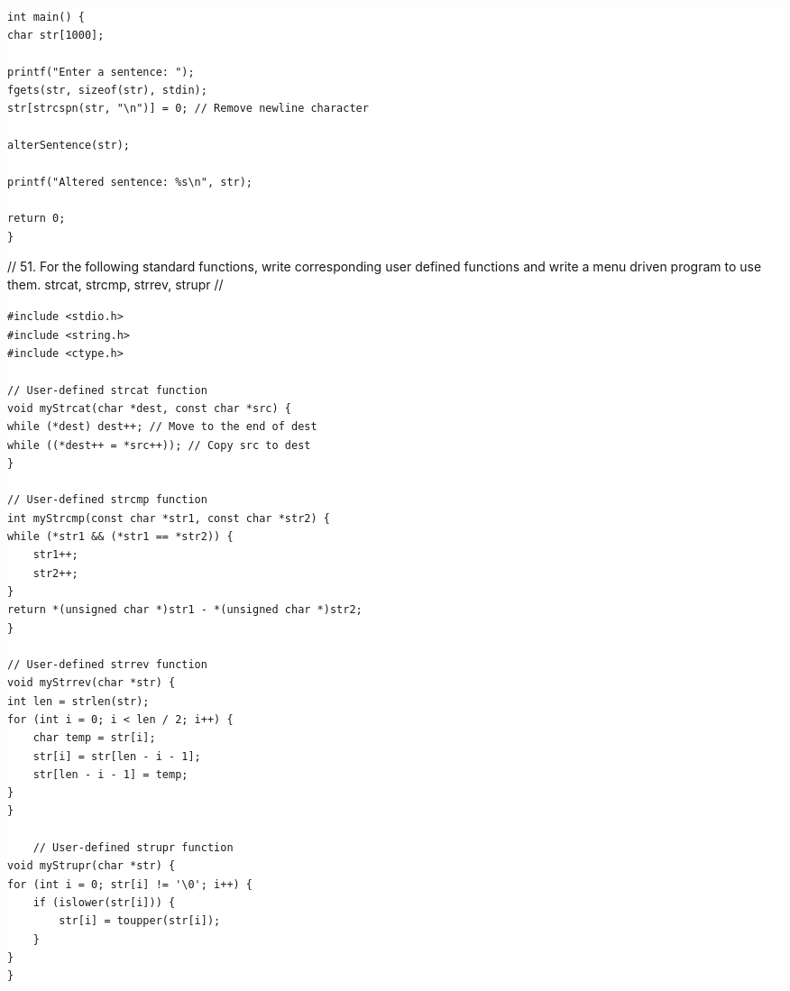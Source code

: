     int main() {
    char str[1000];

    printf("Enter a sentence: ");
    fgets(str, sizeof(str), stdin);
    str[strcspn(str, "\n")] = 0; // Remove newline character

    alterSentence(str);

    printf("Altered sentence: %s\n", str);

    return 0;
    }

// 51. For the following standard functions, write corresponding user 
defined functions and write a menu driven program to use them. 
strcat, strcmp, strrev, strupr //

    #include <stdio.h>
    #include <string.h>
    #include <ctype.h>

    // User-defined strcat function
    void myStrcat(char *dest, const char *src) {
    while (*dest) dest++; // Move to the end of dest
    while ((*dest++ = *src++)); // Copy src to dest
    }

    // User-defined strcmp function
    int myStrcmp(const char *str1, const char *str2) {
    while (*str1 && (*str1 == *str2)) {
        str1++;
        str2++;
    }
    return *(unsigned char *)str1 - *(unsigned char *)str2;
    }

    // User-defined strrev function
    void myStrrev(char *str) {
    int len = strlen(str);
    for (int i = 0; i < len / 2; i++) {
        char temp = str[i];
        str[i] = str[len - i - 1];
        str[len - i - 1] = temp;
    }
    }

        // User-defined strupr function
    void myStrupr(char *str) {
    for (int i = 0; str[i] != '\0'; i++) {
        if (islower(str[i])) {
            str[i] = toupper(str[i]);
        }
    }
    }
